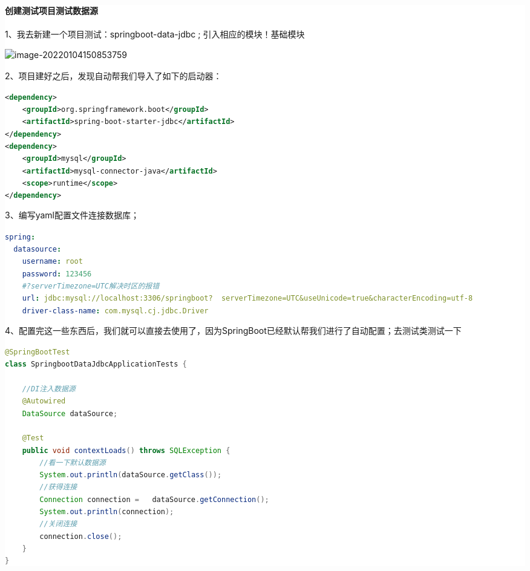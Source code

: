 #### 创建测试项目测试数据源

1、我去新建一个项目测试：springboot-data-jdbc ; 引入相应的模块！基础模块

![image-20220104150853759](https://gitee.com/yishenlaoban/git-typore/raw/master/images/image-20220104150853759.png)

2、项目建好之后，发现自动帮我们导入了如下的启动器：

```xml
<dependency>
    <groupId>org.springframework.boot</groupId>
    <artifactId>spring-boot-starter-jdbc</artifactId>
</dependency>
<dependency>
    <groupId>mysql</groupId>
    <artifactId>mysql-connector-java</artifactId>
    <scope>runtime</scope>
</dependency>
```

3、编写yaml配置文件连接数据库；

```yaml
spring:
  datasource:
    username: root
    password: 123456
    #?serverTimezone=UTC解决时区的报错
    url: jdbc:mysql://localhost:3306/springboot?  serverTimezone=UTC&useUnicode=true&characterEncoding=utf-8
    driver-class-name: com.mysql.cj.jdbc.Driver
```

4、配置完这一些东西后，我们就可以直接去使用了，因为SpringBoot已经默认帮我们进行了自动配置；去测试类测试一下

```java
@SpringBootTest
class SpringbootDataJdbcApplicationTests {

    //DI注入数据源
    @Autowired
    DataSource dataSource;

    @Test
    public void contextLoads() throws SQLException {
        //看一下默认数据源
        System.out.println(dataSource.getClass());
        //获得连接
        Connection connection =   dataSource.getConnection();
        System.out.println(connection);
        //关闭连接
        connection.close();
    }
}
```
